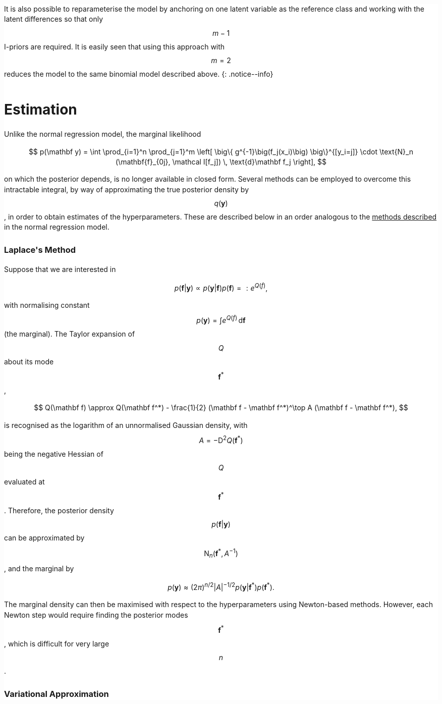 It is also possible to reparameterise the model by anchoring on one latent variable as the reference class and working with the latent differences so that only $$m − 1$$ I-priors are required. 
It is easily seen that using this approach with $$m=2$$ reduces the model to the same binomial model described above.
{: .notice--info}



# Estimation

Unlike the normal regression model, the marginal likelihood

$$
p(\mathbf y) = \int \prod_{i=1}^n \prod_{j=1}^m \left[ \big\{ g^{-1}\big(f_j(x_i)\big) \big\}^{[y_i=j]} \cdot \text{N}_n (\mathbf{f}_{0j}, \mathcal I[f_j]) \, \text{d}\mathbf f_j \right],
$$

on which the posterior depends, is no longer available in closed form. 
Several methods can be employed to overcome this intractable integral, by way of approximating the true posterior density by $$q(\mathbf y)$$, in order to obtain estimates of the hyperparameters.
These are described below in an order analogous to the [methods described](/intro/#estimation) in the normal regression model.

### Laplace's Method

Suppose that we are interested in 

$$ 
p(\mathbf f \vert \mathbf y) \propto p(\mathbf y \vert \mathbf f) p(\mathbf f) =: e^{Q(f)},
$$

with normalising constant $$p(\mathbf y) = \int e^{Q(f)} \, \text{d}\mathbf f$$ (the marginal). The Taylor expansion of $$Q$$ about its mode $$\mathbf f^*$$,

$$
Q(\mathbf f) \approx Q(\mathbf f^*) - \frac{1}{2} (\mathbf f - \mathbf f^*)^\top A (\mathbf f - \mathbf f^*),
$$

is recognised as the logarithm of an unnormalised Gaussian density, with $$A = -\text{D}^2 Q(\mathbf f^*)$$ being the negative Hessian of $$Q$$ evaluated at $$\mathbf f^*$$. Therefore, the posterior density $$p(\mathbf f \vert \mathbf y)$$ can be approximated by $$\text{N}_n(\mathbf f^*, A^{-1})$$, and the marginal by

$$
p(\mathbf y) \approx (2\pi)^{n/2} \vert A \vert^{-1/2} p(\mathbf y \vert \mathbf f^*) p(\mathbf f^*).
$$

The marginal density can then be maximised with respect to the hyperparameters using Newton-based methods. However, each Newton step would require finding the posterior modes $$\mathbf f^*$$, which is difficult for very large $$n$$.

### Variational Approximation
